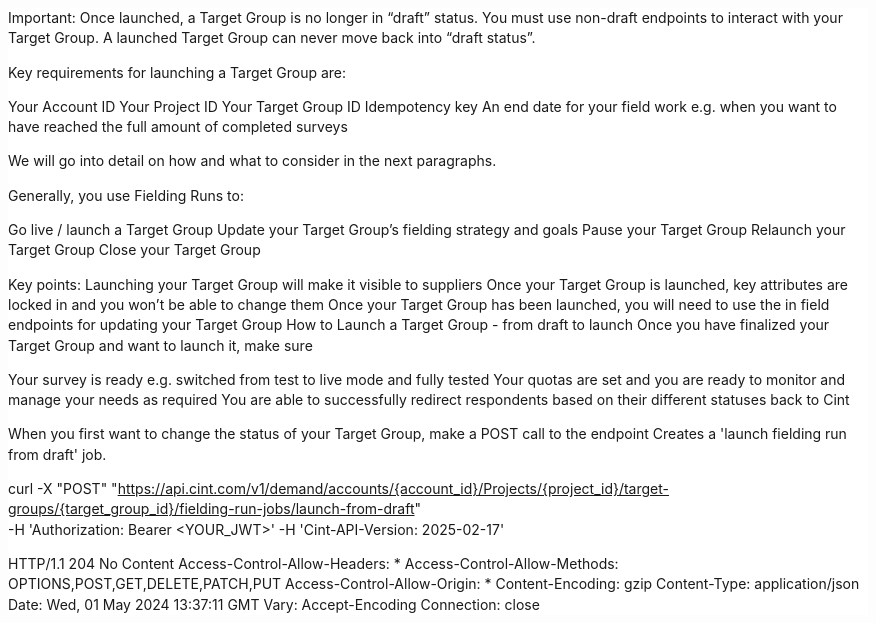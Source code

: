 
Important:
Once launched, a Target Group is no longer in “draft” status. You must use non-draft endpoints to interact with your Target Group. A launched Target Group can never move back into “draft status”.


Key requirements for launching a Target Group are:

Your Account ID
Your Project ID
Your Target Group ID
Idempotency key
An end date for your field work e.g. when you want to have reached the full amount of completed surveys

We will go into detail on how and what to consider in the next paragraphs.


Generally, you use Fielding Runs to:

Go live / launch a Target Group
Update your Target Group’s fielding strategy and goals
Pause your Target Group
Relaunch your Target Group
Close your Target Group

Key points:
Launching your Target Group will make it visible to suppliers
Once your Target Group is launched, key attributes are locked in and you won’t be able to change them
Once your Target Group has been launched, you will need to use the in field endpoints for updating your Target Group
How to Launch a Target Group - from draft to launch
Once you have finalized your Target Group and want to launch it, make sure

Your survey is ready e.g. switched from test to live mode and fully tested
Your quotas are set and you are ready to monitor and manage your needs as required
You are able to successfully redirect respondents based on their different statuses back to Cint

When you first want to change the status of your Target Group, make a POST call to the endpoint Creates a 'launch fielding run from draft' job.

curl -X "POST" "https://api.cint.com/v1/demand/accounts/{account_id}/Projects/{project_id}/target-groups/{target_group_id}/fielding-run-jobs/launch-from-draft" \
     -H 'Authorization: Bearer <YOUR_JWT>'
     -H 'Cint-API-Version: 2025-02-17'

HTTP/1.1 204 No Content
Access-Control-Allow-Headers: *
Access-Control-Allow-Methods: OPTIONS,POST,GET,DELETE,PATCH,PUT
Access-Control-Allow-Origin: *
Content-Encoding: gzip
Content-Type: application/json
Date: Wed, 01 May 2024 13:37:11 GMT
Vary: Accept-Encoding
Connection: close
